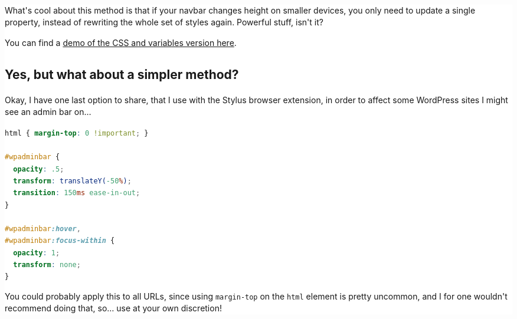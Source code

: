 What's cool about this method is that if your navbar changes height on smaller devices, you only need to update a single property, instead of rewriting the whole set of styles again. Powerful stuff, isn't it?

You can find a [demo of the CSS and variables version here](https://codepen.io/chriskirknielsen/pen/PoPeXev).

## Yes, but what about a simpler method?

Okay, I have one last option to share, that I use with the Stylus browser extension, in order to affect some WordPress sites I might see an admin bar on…

```css
html { margin-top: 0 !important; }

#wpadminbar {
  opacity: .5;
  transform: translateY(-50%);
  transition: 150ms ease-in-out;
}

#wpadminbar:hover,
#wpadminbar:focus-within {
  opacity: 1;
  transform: none;
}
```

You could probably apply this to all URLs, since using `margin-top` on the `html` element is pretty uncommon, and I for one wouldn't recommend doing that, so… use at your own discretion!